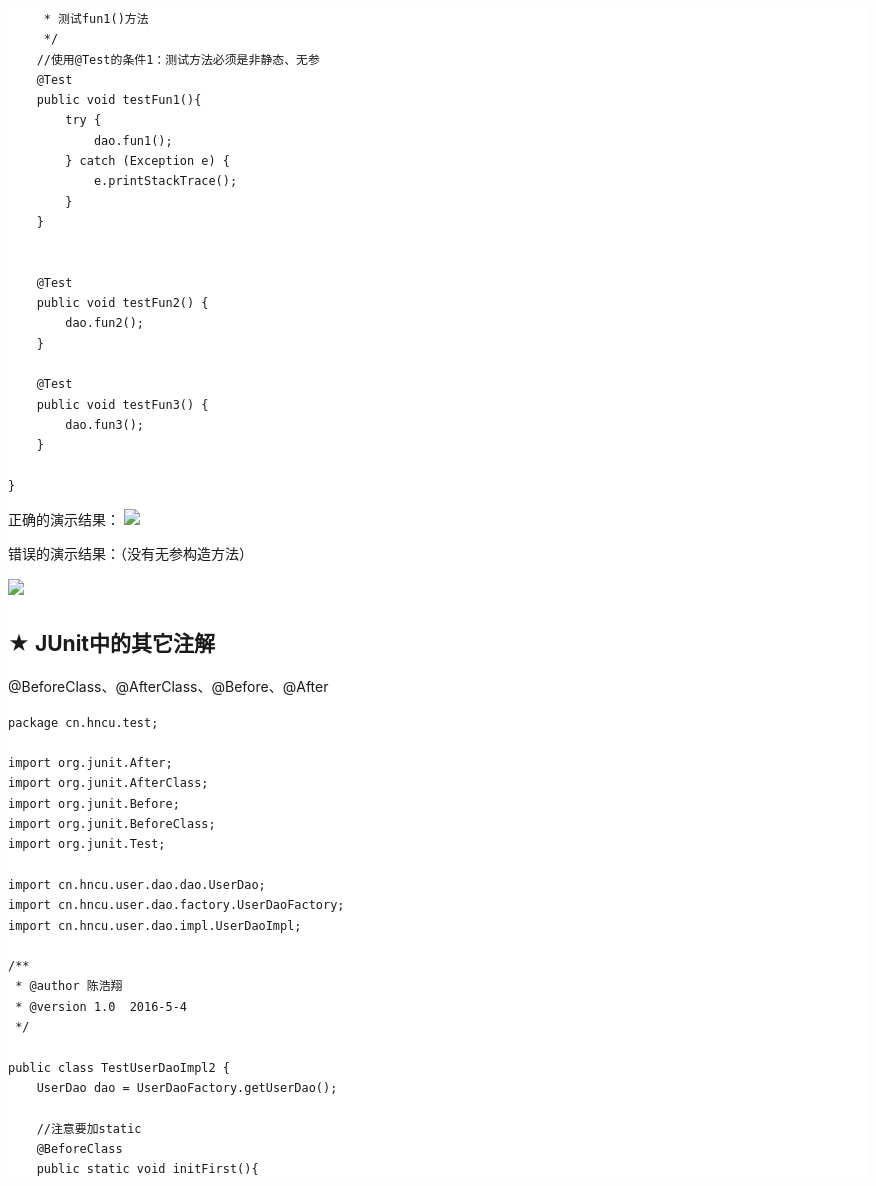 ```
	 * 测试fun1()方法
	 */
	//使用@Test的条件1：测试方法必须是非静态、无参
	@Test
	public void testFun1(){
		try {
			dao.fun1();
		} catch (Exception e) {
			e.printStackTrace();
		}
	}
	
	
	@Test
	public void testFun2() {
		dao.fun2();
	}

	@Test
	public void testFun3() {
		dao.fun3();
	}
	
}

```
正确的演示结果：
![](http://img.blog.csdn.net/20160504152411931)


错误的演示结果：（没有无参构造方法）

![](http://img.blog.csdn.net/20160504152441378)



★ JUnit中的其它注解
-------------

@BeforeClass、@AfterClass、@Before、@After

```
package cn.hncu.test;

import org.junit.After;
import org.junit.AfterClass;
import org.junit.Before;
import org.junit.BeforeClass;
import org.junit.Test;

import cn.hncu.user.dao.dao.UserDao;
import cn.hncu.user.dao.factory.UserDaoFactory;
import cn.hncu.user.dao.impl.UserDaoImpl;

/**
 * @author 陈浩翔
 * @version 1.0  2016-5-4
 */

public class TestUserDaoImpl2 {
	UserDao dao = UserDaoFactory.getUserDao();
	
	//注意要加static
	@BeforeClass
	public static void initFirst(){
```